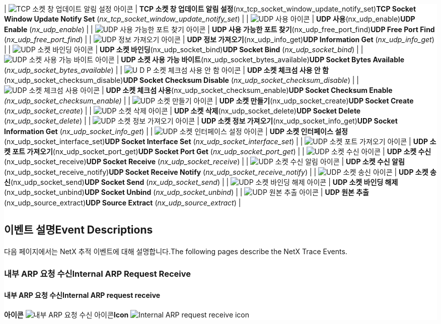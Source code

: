 | ![TCP 소켓 창 업데이트 알림 설정 아이콘](./media/user-guide/netx-events/image149.png)    | <span data-ttu-id="11190-406">**TCP 소켓 창 업데이트 알림 설정**(nx_tcp_socket_window_update_notify_set)</span><span class="sxs-lookup"><span data-stu-id="11190-406">**TCP Socket Window Update Notify Set** (*nx_tcp_socket_window_update_notify_set*)</span></span>  |
| ![UDP 사용 아이콘](./media/user-guide/netx-events/image150.png)    | <span data-ttu-id="11190-408">**UDP 사용**(nx_udp_enable)</span><span class="sxs-lookup"><span data-stu-id="11190-408">**UDP Enable** (*nx_udp_enable*)</span></span> |
| ![UDP 사용 가능한 포트 찾기 아이콘](./media/user-guide/netx-events/image151.png)    | <span data-ttu-id="11190-410">**UDP 사용 가능한 포트 찾기**(nx_udp_free_port_find)</span><span class="sxs-lookup"><span data-stu-id="11190-410">**UDP Free Port Find** (*nx_udp_free_port_find*)</span></span> |
| ![UDP 정보 가져오기 아이콘](./media/user-guide/netx-events/image152.png)    | <span data-ttu-id="11190-412">**UDP 정보 가져오기**(nx_udp_info_get)</span><span class="sxs-lookup"><span data-stu-id="11190-412">**UDP Information Get** (*nx_udp_info_get*)</span></span> |
| ![UDP 소켓 바인딩 아이콘](./media/user-guide/netx-events/image153.png)    | <span data-ttu-id="11190-414">**UDP 소켓 바인딩**(nx_udp_socket_bind)</span><span class="sxs-lookup"><span data-stu-id="11190-414">**UDP Socket Bind** (*nx_udp_socket_bind*)</span></span> |
| ![UDP 소켓 사용 가능 바이트 아이콘](./media/user-guide/netx-events/image154.png)    | <span data-ttu-id="11190-416">**UDP 소켓 사용 가능 바이트**(nx_udp_socket_bytes_available)</span><span class="sxs-lookup"><span data-stu-id="11190-416">**UDP Socket Bytes Available** (*nx_udp_socket_bytes_available*)</span></span> |
| ![U D P 소켓 체크섬 사용 안 함 아이콘](./media/user-guide/netx-events/image155.png)    | <span data-ttu-id="11190-418">**UDP 소켓 체크섬 사용 안 함**(nx_udp_socket_checksum_disable)</span><span class="sxs-lookup"><span data-stu-id="11190-418">**UDP Socket Checksum Disable** (*nx_udp_socket_checksum_disable*)</span></span> |
| ![UDP 소켓 체크섬 사용 아이콘](./media/user-guide/netx-events/image156.png)    | <span data-ttu-id="11190-420">**UDP 소켓 체크섬 사용**(nx_udp_socket_checksum_enable)</span><span class="sxs-lookup"><span data-stu-id="11190-420">**UDP Socket Checksum Enable** *(nx_udp_socket_checksum_enable)*</span></span> |
| ![UDP 소켓 만들기 아이콘](./media/user-guide/netx-events/image157.png)    | <span data-ttu-id="11190-422">**UDP 소켓 만들기**(nx_udp_socket_create)</span><span class="sxs-lookup"><span data-stu-id="11190-422">**UDP Socket Create** (*nx_udp_socket_create*)</span></span> |
| ![UDP 소켓 삭제 아이콘](./media/user-guide/netx-events/image158.png)    | <span data-ttu-id="11190-424">**UDP 소켓 삭제**(nx_udp_socket_delete)</span><span class="sxs-lookup"><span data-stu-id="11190-424">**UDP Socket Delete** (*nx_udp_socket_delete*)</span></span> |
| ![UDP 소켓 정보 가져오기 아이콘](./media/user-guide/netx-events/image159.png)    | <span data-ttu-id="11190-426">**UDP 소켓 정보 가져오기**(nx_udp_socket_info_get)</span><span class="sxs-lookup"><span data-stu-id="11190-426">**UDP Socket Information Get** (*nx_udp_socket_info_get*)</span></span> |
| ![UDP 소켓 인터페이스 설정 아이콘](./media/user-guide/netx-events/image160.png)    | <span data-ttu-id="11190-428">**UDP 소켓 인터페이스 설정**(nx_udp_socket_interface_set)</span><span class="sxs-lookup"><span data-stu-id="11190-428">**UDP Socket Interface Set** (*nx_udp_socket_interface_set*)</span></span> |
| ![UDP 소켓 포트 가져오기 아이콘](./media/user-guide/netx-events/image161.png)    | <span data-ttu-id="11190-430">**UDP 소켓 포트 가져오기**(nx_udp_socket_port_get)</span><span class="sxs-lookup"><span data-stu-id="11190-430">**UDP Socket Port Get** (*nx_udp_socket_port_get*)</span></span> |
| ![UDP 소켓 수신 아이콘](./media/user-guide/netx-events/image162.png)    | <span data-ttu-id="11190-432">**UDP 소켓 수신**(nx_udp_socket_receive)</span><span class="sxs-lookup"><span data-stu-id="11190-432">**UDP Socket Receive** (*nx_udp_socket_receive*)</span></span> |
| ![UDP 소켓 수신 알림 아이콘](./media/user-guide/netx-events/image163.png)    | <span data-ttu-id="11190-434">**UDP 소켓 수신 알림**(nx_udp_socket_receive_notify)</span><span class="sxs-lookup"><span data-stu-id="11190-434">**UDP Socket Receive Notify** (*nx_udp_socket_receive_notify*)</span></span> |
| ![UDP 소켓 송신 아이콘](./media/user-guide/netx-events/image164.png)    | <span data-ttu-id="11190-436">**UDP 소켓 송신**(nx_udp_socket_send)</span><span class="sxs-lookup"><span data-stu-id="11190-436">**UDP Socket Send** (*nx_udp_socket_send*)</span></span> |
| ![UDP 소켓 바인딩 해제 아이콘](./media/user-guide/netx-events/image165.png)    | <span data-ttu-id="11190-438">**UDP 소켓 바인딩 해제**(nx_udp_socket_unbind)</span><span class="sxs-lookup"><span data-stu-id="11190-438">**UDP Socket Unbind** (*nx_udp_socket_unbind*)</span></span> |
| ![UDP 원본 추출 아이콘](./media/user-guide/netx-events/image166.png)    | <span data-ttu-id="11190-440">**UDP 원본 추출**(nx_udp_source_extract)</span><span class="sxs-lookup"><span data-stu-id="11190-440">**UDP Source Extract** (*nx_udp_source_extract*)</span></span> |

## <a name="event-descriptions"></a><span data-ttu-id="11190-441">이벤트 설명</span><span class="sxs-lookup"><span data-stu-id="11190-441">Event Descriptions</span></span>

<span data-ttu-id="11190-442">다음 페이지에서는 NetX 추적 이벤트에 대해 설명합니다.</span><span class="sxs-lookup"><span data-stu-id="11190-442">The following pages describe the NetX Trace Events.</span></span>

### <a name="internal-arp-request-receive"></a><span data-ttu-id="11190-443">내부 ARP 요청 수신</span><span class="sxs-lookup"><span data-stu-id="11190-443">Internal ARP Request Receive</span></span> 

#### <a name="internal-arp-request-receive"></a><span data-ttu-id="11190-444">내부 ARP 요청 수신</span><span class="sxs-lookup"><span data-stu-id="11190-444">Internal ARP request receive</span></span>

<span data-ttu-id="11190-445">**아이콘** ![내부 ARP 요청 수신 아이콘](./media/user-guide/netx-events/image1.png)</span><span class="sxs-lookup"><span data-stu-id="11190-445">**Icon** ![Internal ARP request receive icon](./media/user-guide/netx-events/image1.png)</span></span>
